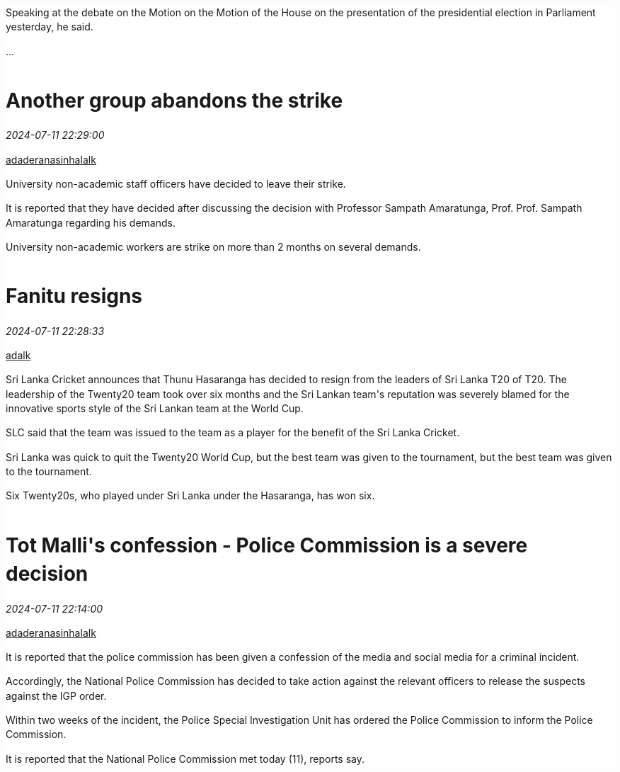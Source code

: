 Speaking at the debate on the Motion on the Motion of the House on the presentation of the presidential election in Parliament yesterday, he said.

...



# Another group abandons the strike

*2024-07-11 22:29:00*

[adaderanasinhalalk](http://sinhala.adaderana.lk/news/198722)

University non-academic staff officers have decided to leave their strike.

It is reported that they have decided after discussing the decision with Professor Sampath Amaratunga, Prof. Prof. Sampath Amaratunga regarding his demands.

University non-academic workers are strike on more than 2 months on several demands.



# Fanitu resigns

*2024-07-11 22:28:33*

[adalk](https://www.ada.lk/sports/වනිඳු-නායකත්වයෙන්-ඉල්ලා-අස්වෙයි/9-410745)

Sri Lanka Cricket announces that Thunu Hasaranga has decided to resign from the leaders of Sri Lanka T20 of T20. The leadership of the Twenty20 team took over six months and the Sri Lankan team's reputation was severely blamed for the innovative sports style of the Sri Lankan team at the World Cup.

SLC said that the team was issued to the team as a player for the benefit of the Sri Lanka Cricket.

Sri Lanka was quick to quit the Twenty20 World Cup, but the best team was given to the tournament, but the best team was given to the tournament.

Six Twenty20s, who played under Sri Lanka under the Hasaranga, has won six.



# Tot Malli's confession - Police Commission is a severe decision

*2024-07-11 22:14:00*

[adaderanasinhalalk](http://sinhala.adaderana.lk/news/198721)

It is reported that the police commission has been given a confession of the media and social media for a criminal incident.

Accordingly, the National Police Commission has decided to take action against the relevant officers to release the suspects against the IGP order.

Within two weeks of the incident, the Police Special Investigation Unit has ordered the Police Commission to inform the Police Commission.

It is reported that the National Police Commission met today (11), reports say.
